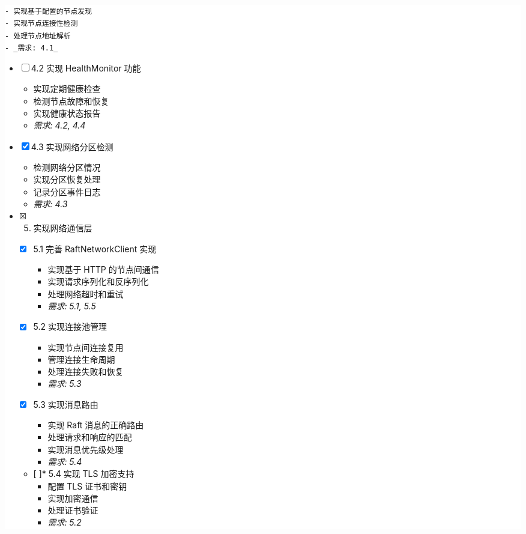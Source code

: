 
    - 实现基于配置的节点发现
    - 实现节点连接性检测
    - 处理节点地址解析
    - _需求: 4.1_
  
  - [ ] 4.2 实现 HealthMonitor 功能




    - 实现定期健康检查
    - 检测节点故障和恢复
    - 实现健康状态报告
    - _需求: 4.2, 4.4_
  
  - [x] 4.3 实现网络分区检测





    - 检测网络分区情况
    - 实现分区恢复处理
    - 记录分区事件日志
    - _需求: 4.3_

- [x] 5. 实现网络通信层







  - [x] 5.1 完善 RaftNetworkClient 实现


    - 实现基于 HTTP 的节点间通信
    - 实现请求序列化和反序列化
    - 处理网络超时和重试
    - _需求: 5.1, 5.5_
  
  - [x] 5.2 实现连接池管理


    - 实现节点间连接复用
    - 管理连接生命周期
    - 处理连接失败和恢复
    - _需求: 5.3_
  
  - [x] 5.3 实现消息路由


    - 实现 Raft 消息的正确路由
    - 处理请求和响应的匹配
    - 实现消息优先级处理
    - _需求: 5.4_
  
  - [ ]* 5.4 实现 TLS 加密支持
    - 配置 TLS 证书和密钥
    - 实现加密通信
    - 处理证书验证
    - _需求: 5.2_
